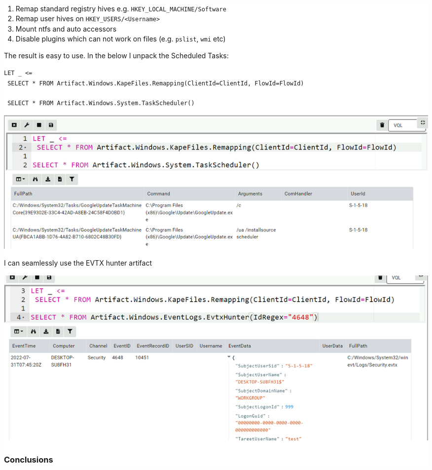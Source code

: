 1. Remap standard registry hives e.g. `HKEY_LOCAL_MACHINE/Software`
2. Remap user hives on `HKEY_USERS/<Username>`
3. Mount ntfs and auto accessors
4. Disable plugins which can not work on files (e.g. `pslist`, `wmi` etc)

The result is easy to use. In the below I unpack the Scheduled Tasks:

```vql
LET _ <=
 SELECT * FROM Artifact.Windows.KapeFiles.Remapping(ClientId=ClientId, FlowId=FlowId)

 SELECT * FROM Artifact.Windows.System.TaskScheduler()
```

![Automating the remapping steps](automatic_remapping_1.png)

I can seamlessly use the EVTX hunter artifact


![Searching for event IDs from collected EVTX files](automatic_remapping_2.png)


### Conclusions
